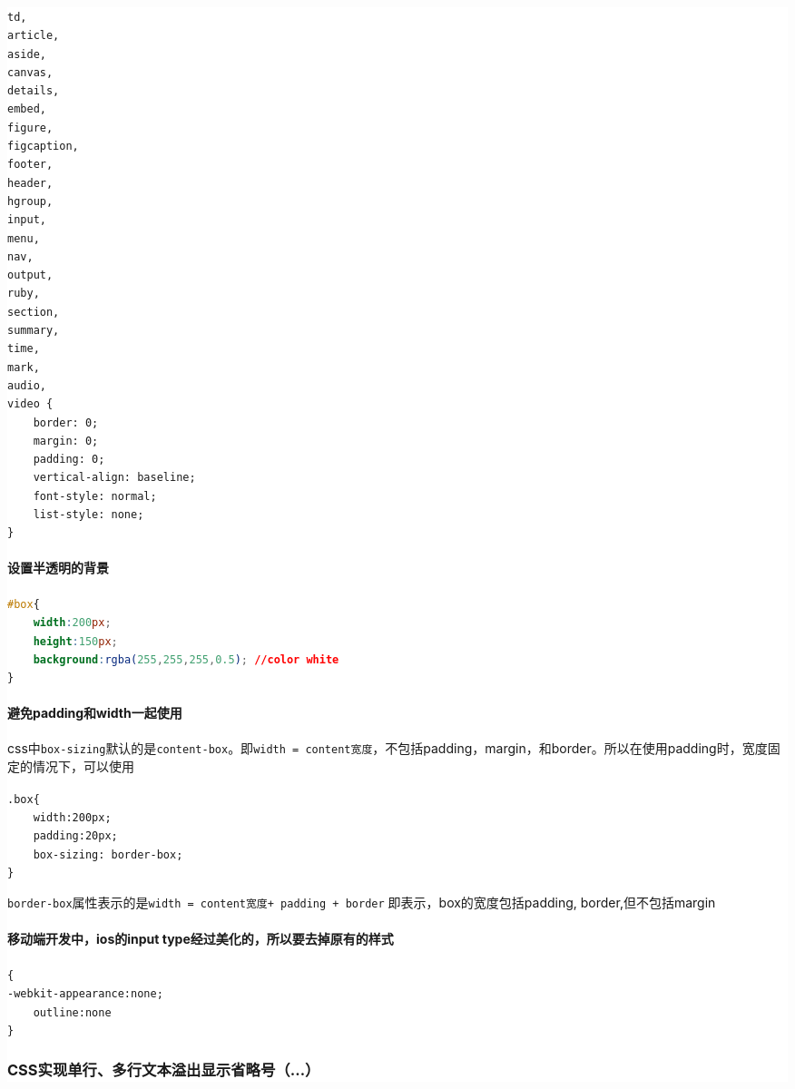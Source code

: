 ```
td,
article,
aside,
canvas,
details,
embed,
figure,
figcaption,
footer,
header,
hgroup,
input,
menu,
nav,
output,
ruby,
section,
summary,
time,
mark,
audio,
video {
    border: 0;
    margin: 0;
    padding: 0;
    vertical-align: baseline;
    font-style: normal;
    list-style: none;
}
```

#### 设置半透明的背景
```css
#box{
	width:200px;
	height:150px;
	background:rgba(255,255,255,0.5); //color white
}
```

#### 避免padding和width一起使用

css中```box-sizing```默认的是```content-box```。即```width = content宽度```，不包括padding，margin，和border。所以在使用padding时，宽度固定的情况下，可以使用

```
.box{
	width:200px;
	padding:20px;
	box-sizing: border-box;
}
```
```border-box```属性表示的是```width = content宽度+ padding + border``` 即表示，box的宽度包括padding, border,但不包括margin


#### 移动端开发中，ios的input type经过美化的，所以要去掉原有的样式

```
{
-webkit-appearance:none;
	outline:none
}
```

### CSS实现单行、多行文本溢出显示省略号（…）
```